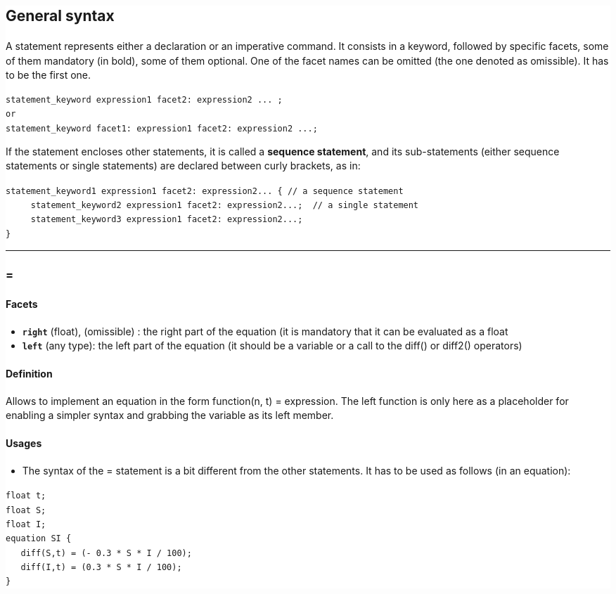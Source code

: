 
## General syntax

A statement represents either a declaration or an imperative command. It consists in a keyword, followed by specific facets, some of them mandatory (in bold), some of them optional. One of the facet names can be omitted (the one denoted as omissible). It has to be the first one.

```
statement_keyword expression1 facet2: expression2 ... ;
or
statement_keyword facet1: expression1 facet2: expression2 ...;
```

If the statement encloses other statements, it is called a **sequence statement**, and its sub-statements (either sequence statements or single statements) are declared between curly brackets, as in:

```
statement_keyword1 expression1 facet2: expression2... { // a sequence statement
     statement_keyword2 expression1 facet2: expression2...;  // a single statement
     statement_keyword3 expression1 facet2: expression2...;
}
```
	

----




### = 
#### Facets 
  
* **`right`** (float), (omissible) : the right part of the equation (it is mandatory that it can be evaluated as a float  
* **`left`** (any type): the left part of the equation (it should be a variable or a call to the diff() or diff2() operators) 
 	
#### Definition

Allows to implement an equation in the form function(n, t) = expression. The left function is only here as a placeholder for enabling a simpler syntax and grabbing the variable as its left member.

#### Usages

* The syntax of the = statement is a bit different from the other statements. It has to be used as follows (in an equation):

``` 
float t; 
float S; 
float I; 
equation SI {  
   diff(S,t) = (- 0.3 * S * I / 100); 
   diff(I,t) = (0.3 * S * I / 100); 
} 
```
